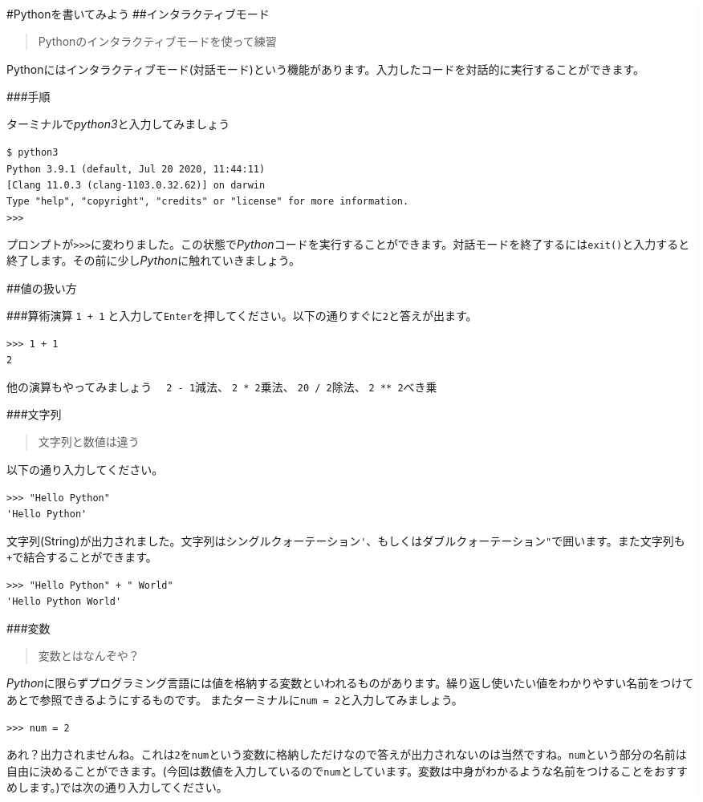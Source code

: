 #Pythonを書いてみよう
##インタラクティブモード
> Pythonのインタラクティブモードを使って練習

Pythonにはインタラクティブモード(対話モード)という機能があります。入力したコードを対話的に実行することができます。

###手順

ターミナルで*python3*と入力してみましょう

```Terminal
$ python3
Python 3.9.1 (default, Jul 20 2020, 11:44:11) 
[Clang 11.0.3 (clang-1103.0.32.62)] on darwin
Type "help", "copyright", "credits" or "license" for more information.
>>> 
```

プロンプトが`>>>`に変わりました。この状態で*Python*コードを実行することができます。対話モードを終了するには`exit()`と入力すると終了します。その前に少し*Python*に触れていきましょう。

##値の扱い方

###算術演算
`1 + 1` と入力して`Enter`を押してください。以下の通りすぐに`2`と答えが出ます。

```:Terminal
>>> 1 + 1
2
```
他の演算もやってみましょう　
`2 - 1`減法、
`2 * 2`乗法、
`20 / 2`除法、
`2 ** 2`べき乗

###文字列
> 文字列と数値は違う

以下の通り入力してください。

```:Terminal
>>> "Hello Python"
'Hello Python'
```
文字列(String)が出力されました。文字列はシングルクォーテーション`'`、もしくはダブルクォーテーション`"`で囲います。また文字列も`+`で結合することができます。

```:Terminal
>>> "Hello Python" + " World"
'Hello Python World'
```

###変数　
> 変数とはなんぞや？

*Python*に限らずプログラミング言語には値を格納する変数といわれるものがあります。繰り返し使いたい値をわかりやすい名前をつけてあとで参照できるようにするものです。
またターミナルに`num = 2`と入力してみましょう。

```:Terminal
>>> num = 2
```
あれ？出力されませんね。これは`2`を`num`という変数に格納しただけなので答えが出力されないのは当然ですね。`num`という部分の名前は自由に決めることができます。(今回は数値を入力しているので`num`としています。変数は中身がわかるような名前をつけることをおすすめします。)では次の通り入力してください。
